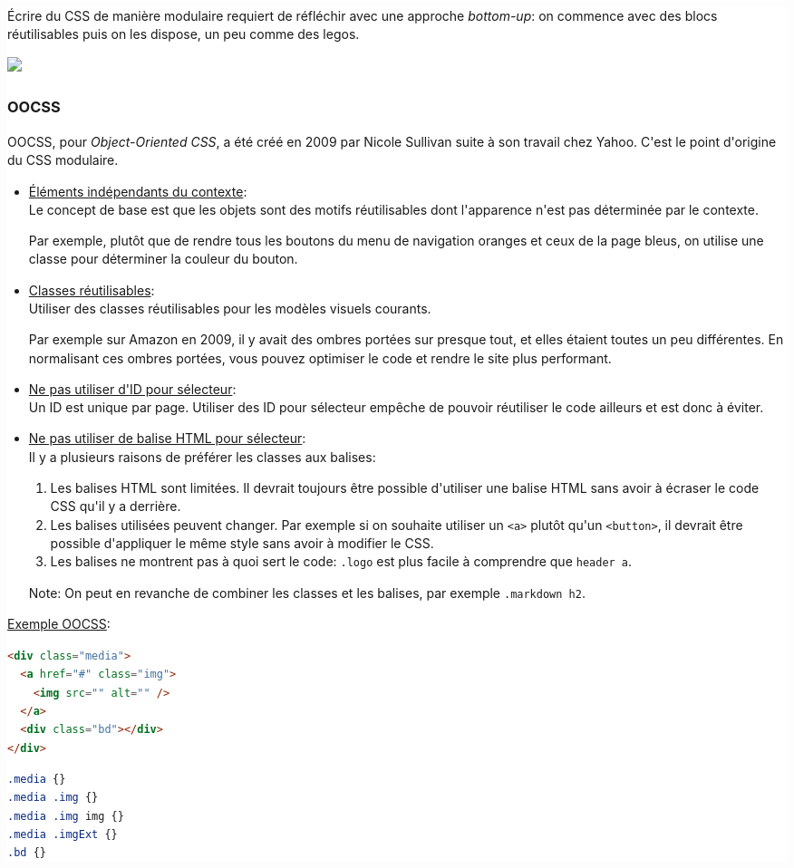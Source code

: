 Écrire du CSS de manière modulaire requiert de réfléchir avec une approche *bottom-up*: on commence avec des blocs réutilisables puis on les dispose, un peu comme des legos.

![](https://i.imgur.com/RIxrHDx.png)

### OOCSS

OOCSS, pour *Object-Oriented CSS*, a été créé en 2009 par Nicole Sullivan suite à son travail chez Yahoo. C'est le point d'origine du CSS modulaire.

* <ins>Éléments indépendants du contexte</ins>:  
   Le concept de base est que les objets sont des motifs réutilisables dont l'apparence n'est pas déterminée par le contexte.

  Par exemple, plutôt que de rendre tous les boutons du menu de navigation oranges et ceux de la page bleus, on utilise une classe pour déterminer la couleur du bouton.

* <ins>Classes réutilisables</ins>:  
  Utiliser des classes réutilisables pour les modèles visuels courants.

  Par exemple sur Amazon en 2009, il y avait des ombres portées sur presque tout, et elles étaient toutes un peu différentes. En normalisant ces ombres portées, vous pouvez optimiser le code et rendre le site plus performant.

* <ins>Ne pas utiliser d'ID pour sélecteur</ins>:  
  Un ID est unique par page. Utiliser des ID pour sélecteur empêche de pouvoir réutiliser le code ailleurs et est donc à éviter.

* <ins>Ne pas utiliser de balise HTML pour sélecteur</ins>:  
  Il y a plusieurs raisons de préférer les classes aux balises:
  1. Les balises HTML sont limitées. Il devrait toujours être possible d'utiliser une balise HTML sans avoir à écraser le code CSS qu'il y a derrière.
  2. Les balises utilisées peuvent changer. Par exemple si on souhaite utiliser un `<a>` plutôt qu'un `<button>`, il devrait être possible d'appliquer le même style sans avoir à modifier le CSS.
  3. Les balises ne montrent pas à quoi sert le code: `.logo` est plus facile à comprendre que `header a`.

  Note: On peut en revanche de combiner les classes et les balises, par exemple `.markdown h2`.

<ins>Exemple OOCSS</ins>:

``` html
<div class="media">
  <a href="#" class="img">
    <img src="" alt="" />
  </a> 
  <div class="bd"></div>
</div>
```

``` css
.media {} 
.media .img {} 
.media .img img {} 
.media .imgExt {} 
.bd {}
```
